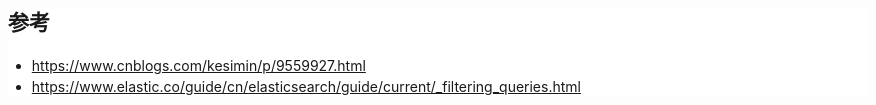 ## 参考
- https://www.cnblogs.com/kesimin/p/9559927.html
- https://www.elastic.co/guide/cn/elasticsearch/guide/current/_filtering_queries.html



